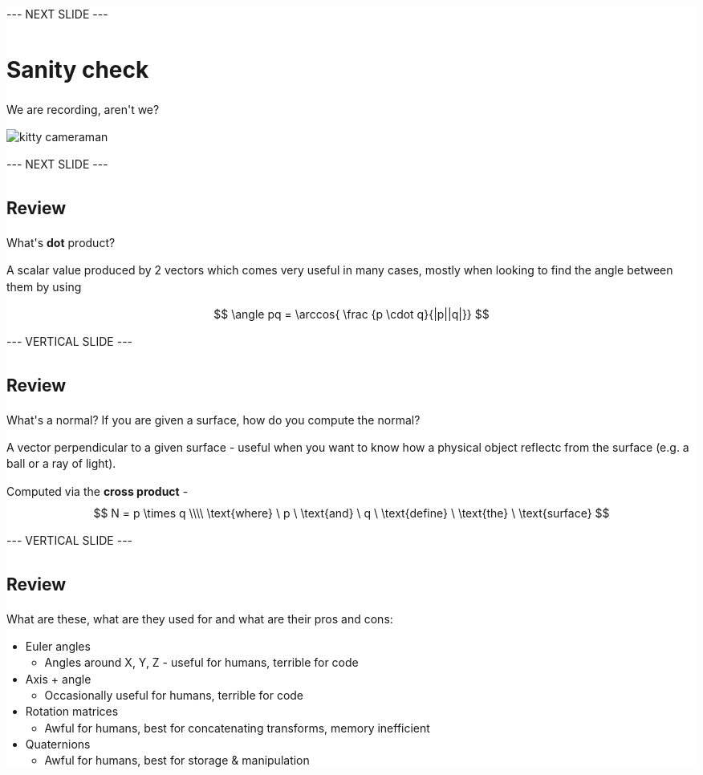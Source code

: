 --- NEXT SLIDE ---

# Sanity check

We are recording, aren't we?

![kitty cameraman](http://www.catster.com/wp-content/uploads/2015/06/335f4392f011a80324e09f5ace0b3f57.jpg)


--- NEXT SLIDE ---

## Review

What's **dot** product?

A scalar value produced by 2 vectors which comes very useful in many cases, mostly when
looking to find the angle between them by using


$$
\angle pq = \arccos{ \frac {p \cdot q}{|p||q|}}
$$


--- VERTICAL SLIDE ---

## Review

What's a normal? If you are given a surface, how do you compute the normal?

A vector perpendicular to a given surface - useful when you want to know how a
physical object reflectс from the surface (e.g. a ball or a ray of light).



Computed via the **cross product** -
$$
N = p \times q \\\\
\text{where} \ p \ \text{and} \ q \ \text{define} \ \text{the} \ \text{surface}
$$



--- VERTICAL SLIDE ---

## Review

What are these, what are they used for and what are their pros and cons:

* Euler angles
  * Angles around X, Y, Z - useful for humans, terrible for code 
* Axis + angle
  * Occasionally useful for humans, terrible for code 
* Rotation matrices
  * Awful for humans, best for concatenating transforms, memory inefficient 
* Quaternions
  * Awful for humans, best for storage & manipulation 

